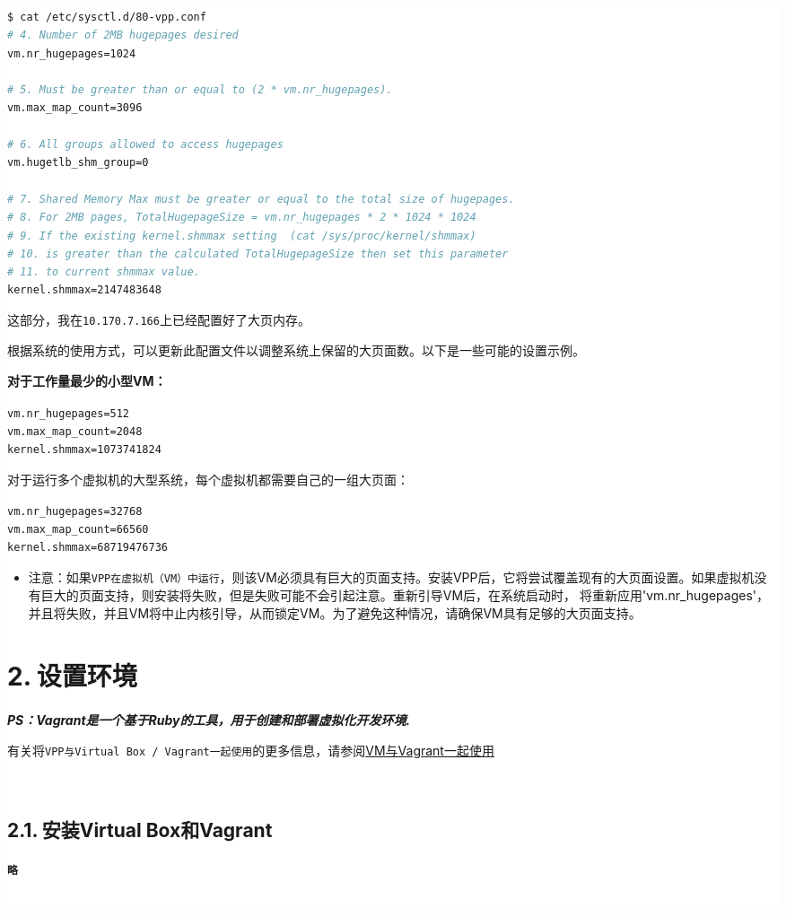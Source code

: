```bash
$ cat /etc/sysctl.d/80-vpp.conf
# 4. Number of 2MB hugepages desired
vm.nr_hugepages=1024

# 5. Must be greater than or equal to (2 * vm.nr_hugepages).
vm.max_map_count=3096

# 6. All groups allowed to access hugepages
vm.hugetlb_shm_group=0

# 7. Shared Memory Max must be greater or equal to the total size of hugepages.
# 8. For 2MB pages, TotalHugepageSize = vm.nr_hugepages * 2 * 1024 * 1024
# 9. If the existing kernel.shmmax setting  (cat /sys/proc/kernel/shmmax)
# 10. is greater than the calculated TotalHugepageSize then set this parameter
# 11. to current shmmax value.
kernel.shmmax=2147483648
```

这部分，我在`10.170.7.166`上已经配置好了大页内存。

根据系统的使用方式，可以更新此配置文件以调整系统上保留的大页面数。以下是一些可能的设置示例。

**对于工作量最少的小型VM：**
```
vm.nr_hugepages=512
vm.max_map_count=2048
kernel.shmmax=1073741824
```
对于运行多个虚拟机的大型系统，每个虚拟机都需要自己的一组大页面：
```
vm.nr_hugepages=32768
vm.max_map_count=66560
kernel.shmmax=68719476736
```

* 注意：如果`VPP在虚拟机（VM）中运行`，则该VM必须具有巨大的页面支持。安装VPP后，它将尝试覆盖现有的大页面设置。如果虚拟机没有巨大的页面支持，则安装将失败，但是失败可能不会引起注意。重新引导VM后，在系统启动时， 将重新应用'vm.nr_hugepages'，并且将失败，并且VM将中止内核引导，从而锁定VM。为了避免这种情况，请确保VM具有足够的大页面支持。


# 2. 设置环境

***PS：Vagrant是一个基于Ruby的工具，用于创建和部署虚拟化开发环境.***

有关将`VPP与Virtual Box / Vagrant一​​起使用`的更多信息，请参阅[VM与Vagrant一​​起使用](https://fd.io/docs/vpp/master/reference/vppvagrant/index.html#vppvagrant)

<br/>

## 2.1. 安装Virtual Box和Vagrant

**`略`**

<br/>
